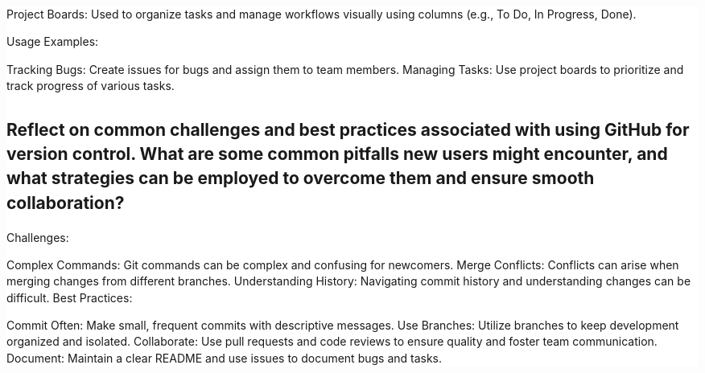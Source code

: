 Project Boards:
Used to organize tasks and manage workflows visually using columns (e.g., To Do, In Progress, Done).

Usage Examples:

Tracking Bugs: Create issues for bugs and assign them to team members.
Managing Tasks: Use project boards to prioritize and track progress of various tasks.
## Reflect on common challenges and best practices associated with using GitHub for version control. What are some common pitfalls new users might encounter, and what strategies can be employed to overcome them and ensure smooth collaboration?
Challenges:

Complex Commands: Git commands can be complex and confusing for newcomers.
Merge Conflicts: Conflicts can arise when merging changes from different branches.
Understanding History: Navigating commit history and understanding changes can be difficult.
Best Practices:

Commit Often: Make small, frequent commits with descriptive messages.
Use Branches: Utilize branches to keep development organized and isolated.
Collaborate: Use pull requests and code reviews to ensure quality and foster team communication.
Document: Maintain a clear README and use issues to document bugs and tasks.
